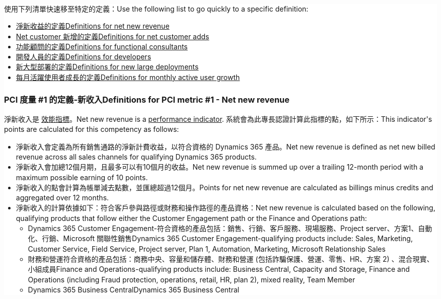 <span data-ttu-id="f7819-220">使用下列清單快速移至特定的定義：</span><span class="sxs-lookup"><span data-stu-id="f7819-220">Use the following list to go quickly to a specific definition:</span></span>

- [<span data-ttu-id="f7819-221">淨新收益的定義</span><span class="sxs-lookup"><span data-stu-id="f7819-221">Definitions for net new revenue</span></span>](partner-contribution-indicators-small-and-midmarket-cloud-business-option.md#definitions-for-pci-metric-1---net-new-revenue)
- [<span data-ttu-id="f7819-222">Net customer 新增的定義</span><span class="sxs-lookup"><span data-stu-id="f7819-222">Definitions for net customer adds</span></span>](partner-contribution-indicators-small-and-midmarket-cloud-business-option.md#definitions-for-pci-metric-2---net-customer-adds)
- [<span data-ttu-id="f7819-223">功能顧問的定義</span><span class="sxs-lookup"><span data-stu-id="f7819-223">Definitions for functional consultants</span></span>](partner-contribution-indicators-small-and-midmarket-cloud-business-option.md#definitions-for-pci-metric-3---functional-consultants)
- [<span data-ttu-id="f7819-224">開發人員的定義</span><span class="sxs-lookup"><span data-stu-id="f7819-224">Definitions for developers</span></span>](partner-contribution-indicators-small-and-midmarket-cloud-business-option.md#definitions-for-pci-metric-4---developers)
- [<span data-ttu-id="f7819-225">新大型部署的定義</span><span class="sxs-lookup"><span data-stu-id="f7819-225">Definitions for new large deployments</span></span>](partner-contribution-indicators-small-and-midmarket-cloud-business-option.md#definitions-for-pci-metric-5---new-deployments)
- [<span data-ttu-id="f7819-226">每月活躍使用者成長的定義</span><span class="sxs-lookup"><span data-stu-id="f7819-226">Definitions for monthly active user growth</span></span>](partner-contribution-indicators-small-and-midmarket-cloud-business-option.md#definitions-for-pci-metric-6---monthly-active-user-growth)

### <a name="definitions-for-pci-metric-1---net-new-revenue"></a><span data-ttu-id="f7819-227">PCI 度量 #1 的定義-新收入</span><span class="sxs-lookup"><span data-stu-id="f7819-227">Definitions for PCI metric #1 - Net new revenue</span></span>

<span data-ttu-id="f7819-228">淨新收入是 [效能指標](partner-contribution-indicators-small-and-midmarket-cloud-business-option.md#pci-scoring-based-on-six-key-indicators)。</span><span class="sxs-lookup"><span data-stu-id="f7819-228">Net new revenue is a [performance indicator](partner-contribution-indicators-small-and-midmarket-cloud-business-option.md#pci-scoring-based-on-six-key-indicators).</span></span> <span data-ttu-id="f7819-229">系統會為此專長認證計算此指標的點，如下所示：</span><span class="sxs-lookup"><span data-stu-id="f7819-229">This indicator's points are calculated for this competency as follows:</span></span>

- <span data-ttu-id="f7819-230">淨新收入會定義為所有銷售通路的淨新計費收益，以符合資格的 Dynamics 365 產品。</span><span class="sxs-lookup"><span data-stu-id="f7819-230">Net new revenue is defined as net new billed revenue across all sales channels for qualifying Dynamics 365 products.</span></span>
- <span data-ttu-id="f7819-231">淨新收入會加總12個月期，且最多可以有10個月的收益。</span><span class="sxs-lookup"><span data-stu-id="f7819-231">Net new revenue is summed up over a trailing 12-month period with a maximum possible earning of 10 points.</span></span>
- <span data-ttu-id="f7819-232">淨新收入的點會計算為帳單減去點數，並匯總超過12個月。</span><span class="sxs-lookup"><span data-stu-id="f7819-232">Points for net new revenue are calculated as billings minus credits and aggregated over 12 months.</span></span>
- <span data-ttu-id="f7819-233">淨新收入的計算依據如下：符合客戶參與路徑或財務和操作路徑的產品資格：</span><span class="sxs-lookup"><span data-stu-id="f7819-233">Net new revenue is calculated based on the following, qualifying products that follow either the Customer Engagement path or the Finance and Operations path:</span></span>
  - <span data-ttu-id="f7819-234">Dynamics 365 Customer Engagement-符合資格的產品包括：銷售、行銷、客戶服務、現場服務、Project server、方案1、自動化、行銷、Microsoft 關聯性銷售</span><span class="sxs-lookup"><span data-stu-id="f7819-234">Dynamics 365 Customer Engagement-qualifying products include: Sales, Marketing, Customer Service, Field Service, Project server, Plan 1, Automation, Marketing, Microsoft Relationship Sales</span></span>
  - <span data-ttu-id="f7819-235">財務和營運符合資格的產品包括：商務中央、容量和儲存體、財務和營運 (包括詐騙保護、營運、零售、HR、方案 2) 、混合現實、小組成員</span><span class="sxs-lookup"><span data-stu-id="f7819-235">Finance and Operations-qualifying products include: Business Central, Capacity and Storage, Finance and Operations (including Fraud protection, operations, retail, HR, plan 2), mixed reality, Team Member</span></span>
  - <span data-ttu-id="f7819-236">Dynamics 365 Business Central</span><span class="sxs-lookup"><span data-stu-id="f7819-236">Dynamics 365 Business Central</span></span>

